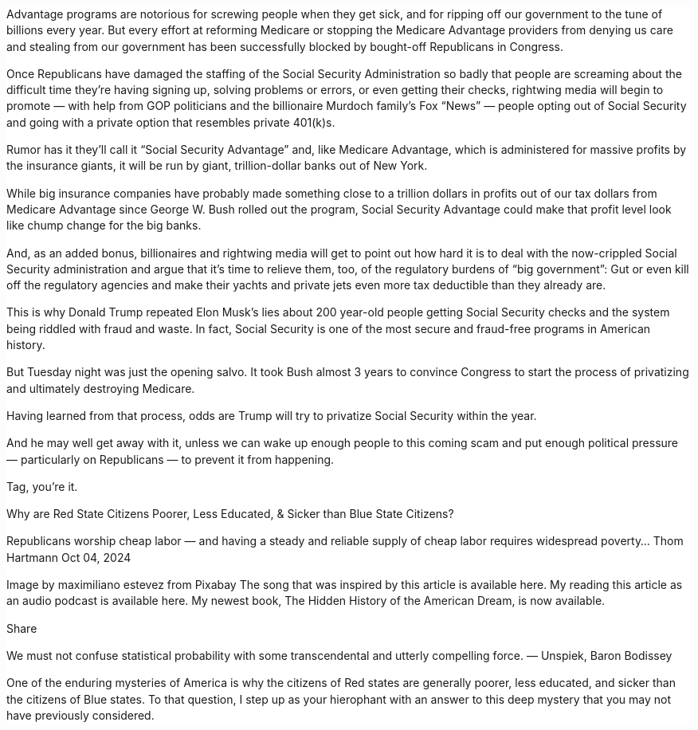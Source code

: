 Advantage programs are notorious for screwing people when they get sick, and for ripping off our government to the tune of billions every year. But every effort at reforming Medicare or stopping the Medicare Advantage providers from denying us care and stealing from our government has been successfully blocked by bought-off Republicans in Congress.

Once Republicans have damaged the staffing of the Social Security Administration so badly that people are screaming about the difficult time they’re having signing up, solving problems or errors, or even getting their checks, rightwing media will begin to promote — with help from GOP politicians and the billionaire Murdoch family’s Fox “News” — people opting out of Social Security and going with a private option that resembles private 401(k)s.

Rumor has it they’ll call it “Social Security Advantage” and, like Medicare Advantage, which is administered for massive profits by the insurance giants, it will be run by giant, trillion-dollar banks out of New York.

While big insurance companies have probably made something close to a trillion dollars in profits out of our tax dollars from Medicare Advantage since George W. Bush rolled out the program, Social Security Advantage could make that profit level look like chump change for the big banks.

And, as an added bonus, billionaires and rightwing media will get to point out how hard it is to deal with the now-crippled Social Security administration and argue that it’s time to relieve them, too, of the regulatory burdens of “big government”: Gut or even kill off the regulatory agencies and make their yachts and private jets even more tax deductible than they already are.

This is why Donald Trump repeated Elon Musk’s lies about 200 year-old people getting Social Security checks and the system being riddled with fraud and waste. In fact, Social Security is one of the most secure and fraud-free programs in American history.

But Tuesday night was just the opening salvo. It took Bush almost 3 years to convince Congress to start the process of privatizing and ultimately destroying Medicare.

Having learned from that process, odds are Trump will try to privatize Social Security within the year.

And he may well get away with it, unless we can wake up enough people to this coming scam and put enough political pressure — particularly on Republicans — to prevent it from happening.

Tag, you’re it.


Why are Red State Citizens Poorer, Less Educated, & Sicker than Blue State Citizens?

Republicans worship cheap labor — and having a steady and reliable supply of cheap labor requires widespread poverty…
Thom Hartmann
Oct 04, 2024

Image by maximiliano estevez from Pixabay
The song that was inspired by this article is available here.
My reading this article as an audio podcast is available here.
My newest book, The Hidden History of the American Dream, is now available.

Share

We must not confuse statistical probability with some transcendental and utterly compelling force. — Unspiek, Baron Bodissey

One of the enduring mysteries of America is why the citizens of Red states are generally poorer, less educated, and sicker than the citizens of Blue states. To that question, I step up as your hierophant with an answer to this deep mystery that you may not have previously considered.
